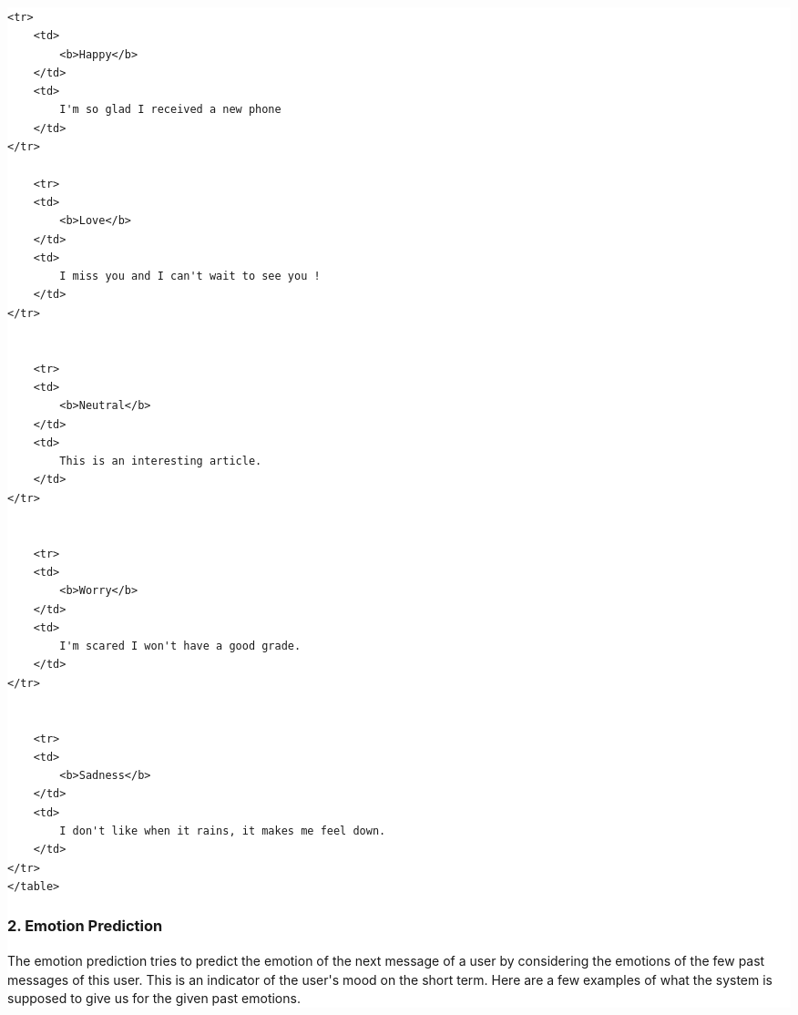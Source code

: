 	<tr>
		<td>
			<b>Happy</b>
		</td>
		<td>
			I'm so glad I received a new phone
		</td>
	</tr>
	
		<tr>
		<td>
			<b>Love</b>
		</td>
		<td>
			I miss you and I can't wait to see you !
		</td>
	</tr>
	
		
		<tr>
		<td>
			<b>Neutral</b>
		</td>
		<td>
			This is an interesting article.
		</td>
	</tr>
	
		
		<tr>
		<td>
			<b>Worry</b>
		</td>
		<td>
			I'm scared I won't have a good grade.
		</td>
	</tr>
	
		
		<tr>
		<td>
			<b>Sadness</b>
		</td>
		<td>
			I don't like when it rains, it makes me feel down.
		</td>
	</tr>
	</table>

### 2. Emotion Prediction

The emotion prediction tries to predict the emotion of the next message of a user by considering the emotions of the few past messages of this user. This is an indicator of the user's mood on the short term. Here are a few examples of what the system is supposed to give us for the given past emotions.
